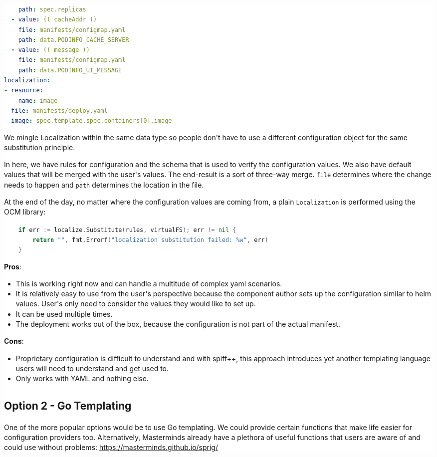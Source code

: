 ```yaml
    path: spec.replicas
  - value: (( cacheAddr ))
    file: manifests/configmap.yaml
    path: data.PODINFO_CACHE_SERVER
  - value: (( message ))
    file: manifests/configmap.yaml
    path: data.PODINFO_UI_MESSAGE
localization:
- resource:
    name: image
  file: manifests/deploy.yaml
  image: spec.template.spec.containers[0].image
```

We mingle Localization within the same data type so people don't have to use a different
configuration object for the same substitution principle.

In here, we have rules for configuration and the schema that is used to
verify the configuration values. We also have default values that will be merged
with the user's values. The end-result is a sort of three-way merge. `file` determines
where the change needs to happen and `path` determines the location in the file.

At the end of the day, no matter where the configuration values are coming from, a plain
`Localization` is performed using the OCM library:

```go
	if err := localize.Substitute(rules, virtualFS); err != nil {
		return "", fmt.Errorf("localization substitution failed: %w", err)
	}
```

**Pros**:

- This is working right now and can handle a multitude of complex yaml scenarios.
- It is relatively easy to use from the user's perspective because the component author
  sets up the configuration similar to helm values. User's only need to consider
  the values they would like to set up.
- It can be used multiple times.
- The deployment works out of the box, because the configuration is not part of
  the actual manifest.

**Cons**:

- Proprietary configuration is difficult to understand and with spiff++, this
  approach introduces yet another templating language users will need to
  understand and get used to.
- Only works with YAML and nothing else.

## Option 2 - Go Templating

One of the more popular options would be to use Go templating. We could provide certain
functions that make life easier for configuration providers too. Alternatively,
Masterminds already have a plethora of useful functions that users are aware of and could
use without problems: https://masterminds.github.io/sprig/
